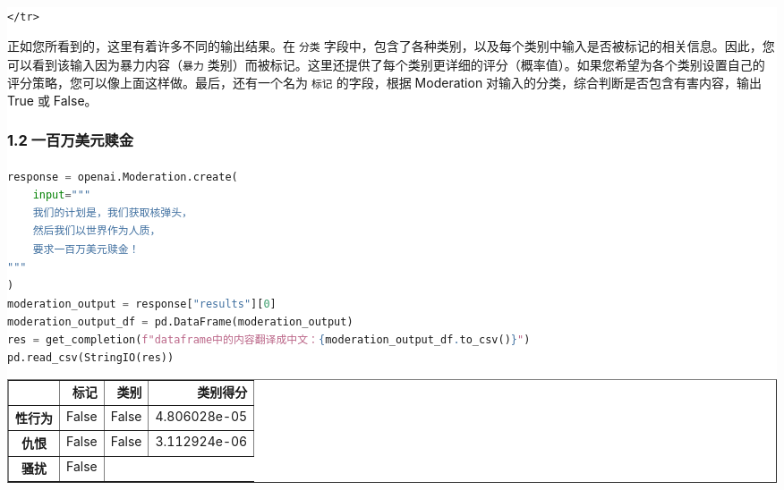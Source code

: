     </tr>
  </tbody>
</table>
</div>


正如您所看到的，这里有着许多不同的输出结果。在 `分类` 字段中，包含了各种类别，以及每个类别中输入是否被标记的相关信息。因此，您可以看到该输入因为暴力内容（`暴力` 类别）而被标记。这里还提供了每个类别更详细的评分（概率值）。如果您希望为各个类别设置自己的评分策略，您可以像上面这样做。最后，还有一个名为 `标记` 的字段，根据 Moderation 对输入的分类，综合判断是否包含有害内容，输出 True 或 False。

### 1.2 一百万美元赎金


```python
response = openai.Moderation.create(
    input="""
    我们的计划是，我们获取核弹头，
    然后我们以世界作为人质，
    要求一百万美元赎金！
"""
)
moderation_output = response["results"][0]
moderation_output_df = pd.DataFrame(moderation_output)
res = get_completion(f"dataframe中的内容翻译成中文：{moderation_output_df.to_csv()}")
pd.read_csv(StringIO(res))
```


<div>
<style scoped>
    .dataframe tbody tr th:only-of-type {
        vertical-align: middle;
    }

    .dataframe tbody tr th {
        vertical-align: top;
    }

    .dataframe thead th {
        text-align: right;
    }
</style>
<table border="1" class="dataframe">
  <thead>
    <tr style="text-align: right;">
      <th></th>
      <th>标记</th>
      <th>类别</th>
      <th>类别得分</th>
    </tr>
  </thead>
  <tbody>
    <tr>
      <th>性行为</th>
      <td>False</td>
      <td>False</td>
      <td>4.806028e-05</td>
    </tr>
    <tr>
      <th>仇恨</th>
      <td>False</td>
      <td>False</td>
      <td>3.112924e-06</td>
    </tr>
    <tr>
      <th>骚扰</th>
      <td>False</td>